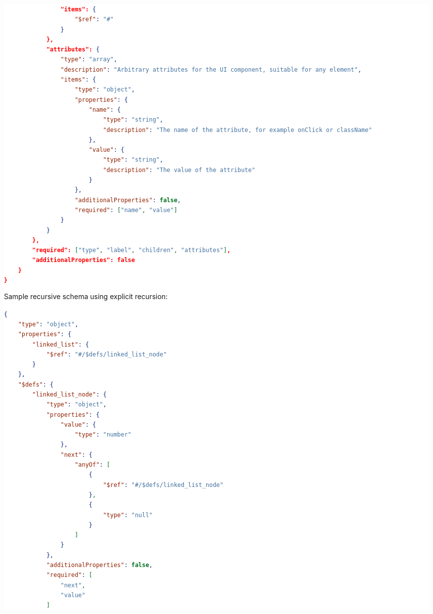 ```json
                "items": {
                    "$ref": "#"
                }
            },
            "attributes": {
                "type": "array",
                "description": "Arbitrary attributes for the UI component, suitable for any element",
                "items": {
                    "type": "object",
                    "properties": {
                        "name": {
                            "type": "string",
                            "description": "The name of the attribute, for example onClick or className"
                        },
                        "value": {
                            "type": "string",
                            "description": "The value of the attribute"
                        }
                    },
                    "additionalProperties": false,
                    "required": ["name", "value"]
                }
            }
        },
        "required": ["type", "label", "children", "attributes"],
        "additionalProperties": false
    }
}
```
Sample recursive schema using explicit recursion:

```json
{
    "type": "object",
    "properties": {
        "linked_list": {
            "$ref": "#/$defs/linked_list_node"
        }
    },
    "$defs": {
        "linked_list_node": {
            "type": "object",
            "properties": {
                "value": {
                    "type": "number"
                },
                "next": {
                    "anyOf": [
                        {
                            "$ref": "#/$defs/linked_list_node"
                        },
                        {
                            "type": "null"
                        }
                    ]
                }
            },
            "additionalProperties": false,
            "required": [
                "next",
                "value"
            ]
```